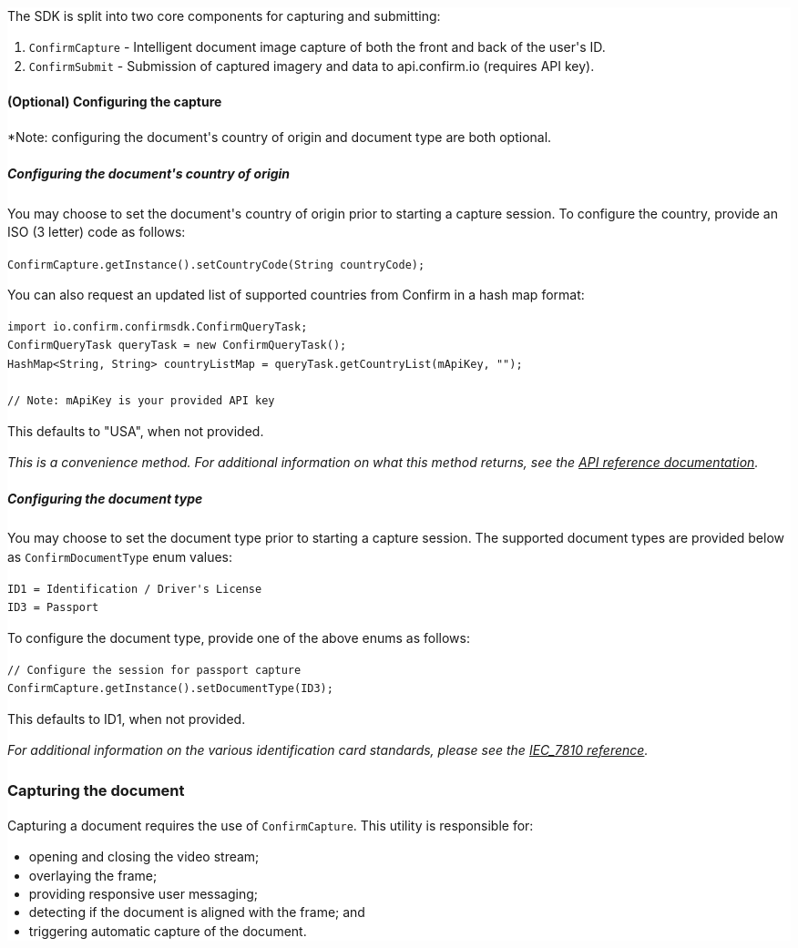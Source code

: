 The SDK is split into two core components for capturing and submitting:

1. `ConfirmCapture` - Intelligent document image capture of both the front and back of the user's ID.
2. `ConfirmSubmit` - Submission of captured imagery and data to api.confirm.io (requires API key).


#### (Optional) Configuring the capture
*Note: configuring the document's country of origin and document type are both optional.

##### Configuring the document's country of origin
You may choose to set the document's country of origin prior to starting a capture session. To configure the country, provide an ISO (3 letter) code as follows:

```
ConfirmCapture.getInstance().setCountryCode(String countryCode);
```

You can also request an updated list of supported countries from Confirm in a hash map format:

```
import io.confirm.confirmsdk.ConfirmQueryTask;
ConfirmQueryTask queryTask = new ConfirmQueryTask();
HashMap<String, String> countryListMap = queryTask.getCountryList(mApiKey, ""); 

// Note: mApiKey is your provided API key
```

This defaults to "USA", when not provided.

*This is a convenience method. For additional information on what this method returns, see the [API reference documentation](https://confirm.readme.io/reference#coveragecountries).*

##### Configuring the document type
You may choose to set the document type prior to starting a capture session. The supported document types are provided below as `ConfirmDocumentType` enum values:

```
ID1 = Identification / Driver's License
ID3 = Passport
```

To configure the document type, provide one of the above enums as follows:

```
// Configure the session for passport capture
ConfirmCapture.getInstance().setDocumentType(ID3);
```

This defaults to ID1, when not provided.

*For additional information on the various identification card standards, please see the [IEC_7810 reference](https://en.wikipedia.org/wiki/ISO/IEC_7810).*

### Capturing the document


Capturing a document requires the use of `ConfirmCapture`. This utility is responsible for:

-  opening and closing the video stream;
-  overlaying the frame;
-  providing responsive user messaging;
-  detecting if the document is aligned with the frame; and
-  triggering automatic capture of the document.
